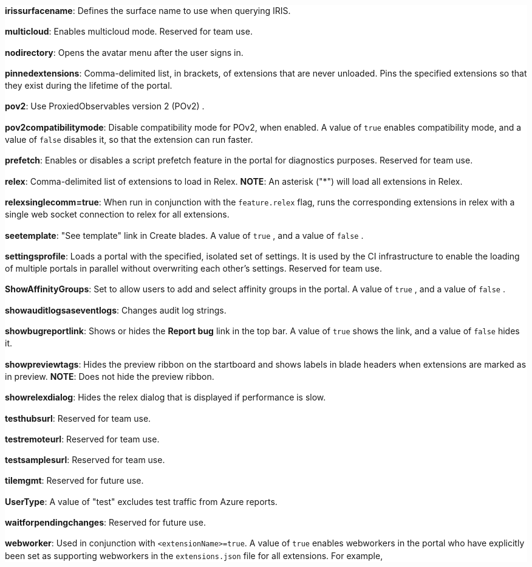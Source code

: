**irissurfacename**:  Defines the surface name to use when querying IRIS.

**multicloud**: Enables multicloud mode. Reserved for team use.  

**nodirectory**:  Opens the avatar menu after the user signs in.

**pinnedextensions**:  Comma-delimited list, in brackets, of extensions that are never unloaded.  Pins the specified extensions so that they exist during the lifetime of the portal.

**pov2**:  Use ProxiedObservables version 2 (POv2) .

**pov2compatibilitymode**:  Disable compatibility mode for POv2, when enabled.  A value of `true` enables compatibility mode,   and a value of `false`  disables it, so that the extension can run faster.  

**prefetch**: Enables or disables a script prefetch feature in the portal for diagnostics purposes. Reserved for team use. 


**relex**:  Comma-delimited list of extensions to load in Relex. **NOTE**: An asterisk ("*") will load all extensions in Relex.

**relexsinglecomm=true**:  When run in conjunction with the `feature.relex` flag, runs the corresponding extensions in relex with a single web socket connection to relex for all extensions.

**seetemplate**: "See template" link in Create blades. A value of `true`         ,  and a value of `false`      . 

**settingsprofile**: Loads a portal with the specified, isolated set of settings. It is used by the CI infrastructure to enable the loading of multiple portals in parallel without overwriting each other’s settings. Reserved for team use.

**ShowAffinityGroups**:  Set to allow users to add and select affinity groups in the portal.  A value of `true`         ,  and a value of `false`      .   

**showauditlogsaseventlogs**:  Changes audit log strings.

**showbugreportlink**:  Shows or hides the **Report bug** link in the top bar. A value of `true` shows the link,  and a value of `false` hides it.

**showpreviewtags**: Hides the preview ribbon on the startboard and shows labels in blade headers when extensions are marked as in preview.   **NOTE**: Does not hide the preview ribbon.


**showrelexdialog**:  Hides the relex dialog that is displayed if performance is slow.

**testhubsurl**:  Reserved for team use.

**testremoteurl**: Reserved for team use.

**testsamplesurl**: Reserved for team use.

**tilemgmt**: Reserved for future use.

**UserType**: A value of "test" excludes test traffic from Azure reports.

**waitforpendingchanges**: Reserved for future use.


**webworker**: Used in conjunction with `<extensionName>=true`. A value of `true` enables webworkers in the portal who have explicitly been set as supporting webworkers in the `extensions.json` file for all extensions. For example,
